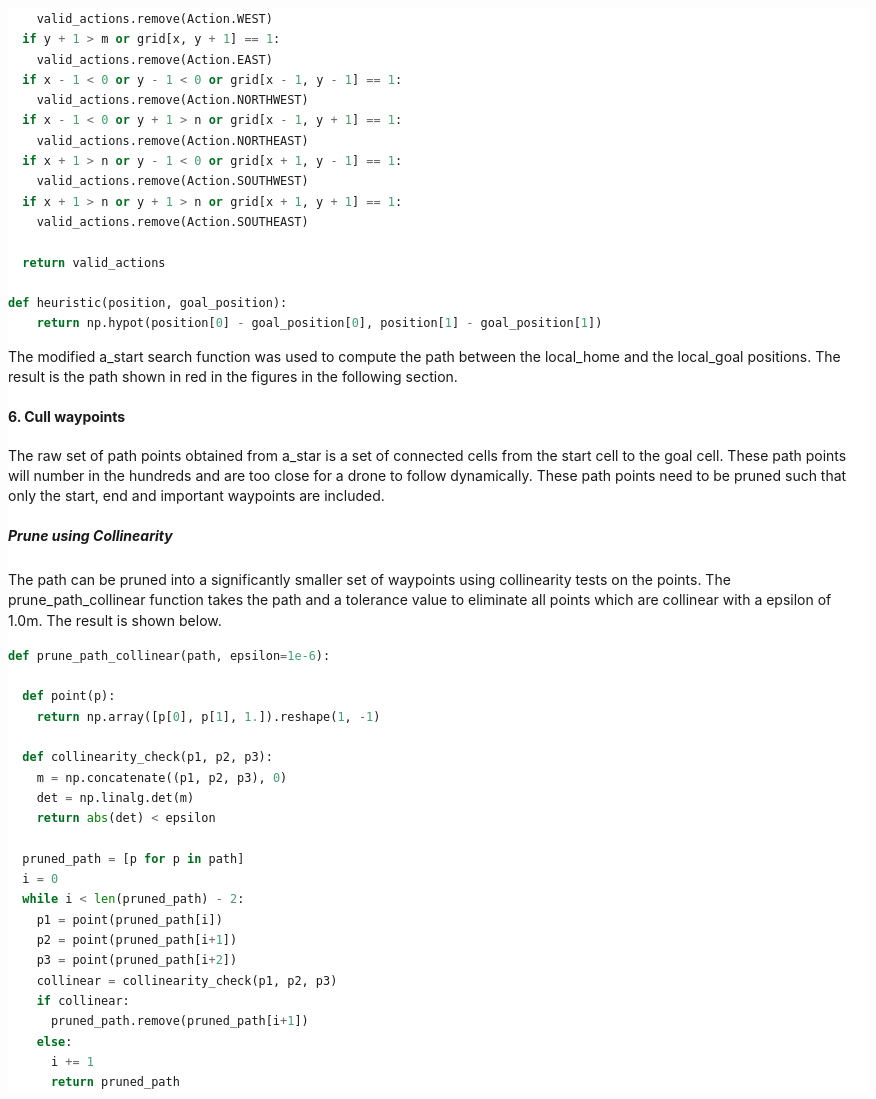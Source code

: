 ```python
    valid_actions.remove(Action.WEST)
  if y + 1 > m or grid[x, y + 1] == 1:
    valid_actions.remove(Action.EAST)
  if x - 1 < 0 or y - 1 < 0 or grid[x - 1, y - 1] == 1:
    valid_actions.remove(Action.NORTHWEST)
  if x - 1 < 0 or y + 1 > n or grid[x - 1, y + 1] == 1:
    valid_actions.remove(Action.NORTHEAST)
  if x + 1 > n or y - 1 < 0 or grid[x + 1, y - 1] == 1:
    valid_actions.remove(Action.SOUTHWEST)
  if x + 1 > n or y + 1 > n or grid[x + 1, y + 1] == 1:
    valid_actions.remove(Action.SOUTHEAST)

  return valid_actions

def heuristic(position, goal_position):
    return np.hypot(position[0] - goal_position[0], position[1] - goal_position[1])
```

The modified a_start search function was used to compute the path between the local_home and the local_goal positions. The result is the path shown in red in the figures in the following section.

#### 6. Cull waypoints 

The raw set of path points obtained from a_star is a set of connected cells from the start cell to the goal cell. These path points will number in the hundreds and are too close for a drone to follow dynamically. These path points need to be pruned such that only the start, end and important waypoints are included.

##### Prune using Collinearity

The path can be pruned into a significantly smaller set of waypoints using collinearity tests on the points.  The prune_path_collinear function takes the path and a tolerance value to eliminate all points which are collinear with a epsilon of 1.0m. The result is shown below.

```python
def prune_path_collinear(path, epsilon=1e-6):

  def point(p):
    return np.array([p[0], p[1], 1.]).reshape(1, -1)

  def collinearity_check(p1, p2, p3):   
    m = np.concatenate((p1, p2, p3), 0)
    det = np.linalg.det(m)
    return abs(det) < epsilon

  pruned_path = [p for p in path]
  i = 0
  while i < len(pruned_path) - 2:
    p1 = point(pruned_path[i])
    p2 = point(pruned_path[i+1])
    p3 = point(pruned_path[i+2])
    collinear = collinearity_check(p1, p2, p3)
    if collinear:
      pruned_path.remove(pruned_path[i+1])
    else:
      i += 1
      return pruned_path	
```
